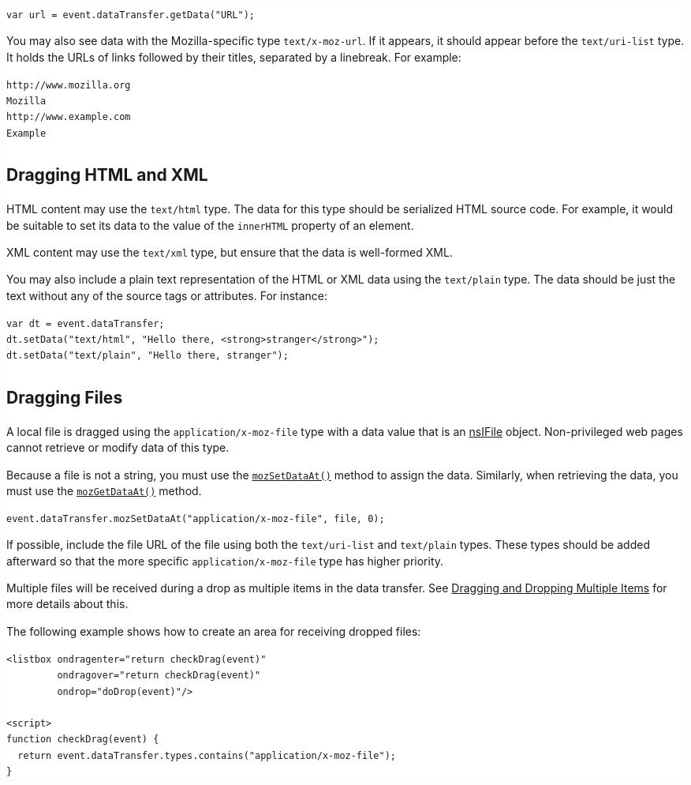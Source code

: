     var url = event.dataTransfer.getData("URL");

You may also see data with the Mozilla-specific type `text/x-moz-url`. If it appears, it should appear before the `text/uri-list` type. It holds the URLs of links followed by their titles, separated by a linebreak. For example:

    http://www.mozilla.org
    Mozilla
    http://www.example.com
    Example

Dragging HTML and XML
---------------------

HTML content may use the `text/html` type. The data for this type should be serialized HTML source code. For example, it would be suitable to set its data to the value of the `innerHTML` property of an element.

XML content may use the `text/xml` type, but ensure that the data is well-formed XML.

You may also include a plain text representation of the HTML or XML data using the `text/plain` type. The data should be just the text without any of the source tags or attributes. For instance:

    var dt = event.dataTransfer;
    dt.setData("text/html", "Hello there, <strong>stranger</strong>");
    dt.setData("text/plain", "Hello there, stranger");

Dragging Files
--------------

A local file is dragged using the `application/x-moz-file` type with a data value that is an [nsIFile](https://developer.mozilla.org/en-US/docs/XPCOM_Interface_Reference/nsIFile) object. Non-privileged web pages cannot retrieve or modify data of this type.

Because a file is not a string, you must use the [`mozSetDataAt()`](../datatransfer/mozsetdataat) method to assign the data. Similarly, when retrieving the data, you must use the [`mozGetDataAt()`](../datatransfer/mozgetdataat) method.

    event.dataTransfer.mozSetDataAt("application/x-moz-file", file, 0);

If possible, include the file URL of the file using both the `text/uri-list` and `text/plain` types. These types should be added afterward so that the more specific `application/x-moz-file` type has higher priority.

Multiple files will be received during a drop as multiple items in the data transfer. See [Dragging and Dropping Multiple Items](multiple_items) for more details about this.

The following example shows how to create an area for receiving dropped files:

    <listbox ondragenter="return checkDrag(event)"
             ondragover="return checkDrag(event)"
             ondrop="doDrop(event)"/>

    <script>
    function checkDrag(event) {
      return event.dataTransfer.types.contains("application/x-moz-file");
    }
